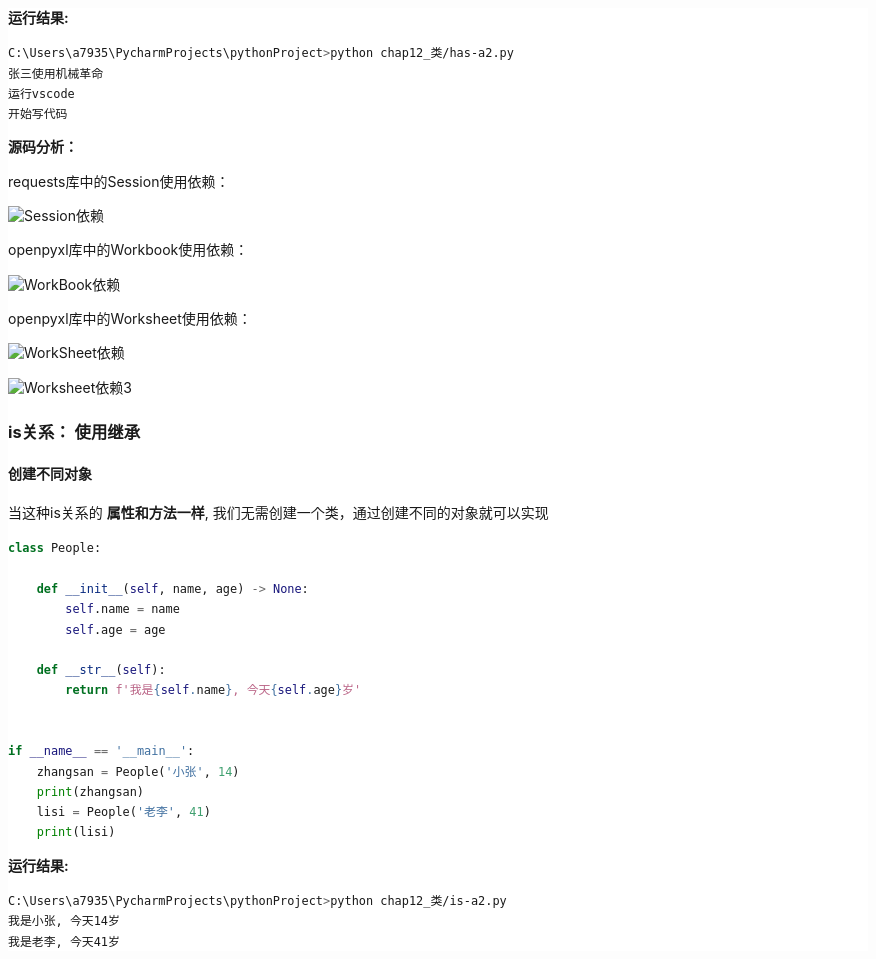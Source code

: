 __运行结果:__

```bash
C:\Users\a7935\PycharmProjects\pythonProject>python chap12_类/has-a2.py
张三使用机械革命
运行vscode
开始写代码
```

**源码分析：**

requests库中的Session使用依赖：

![Session依赖](../imgs/1.jpg)

openpyxl库中的Workbook使用依赖：

![WorkBook依赖](../imgs/WorkBook依赖.jpg)

openpyxl库中的Worksheet使用依赖：

![WorkSheet依赖](../imgs/WorkSheet依赖.jpg)

![Worksheet依赖3](../imgs/Worksheet依赖3.jpg)

### is关系： 使用继承

#### 创建不同对象

当这种is关系的 __属性和方法一样__,  我们无需创建一个类，通过创建不同的对象就可以实现

```python
class People:

    def __init__(self, name, age) -> None:
        self.name = name
        self.age = age

    def __str__(self):
        return f'我是{self.name}, 今天{self.age}岁'


if __name__ == '__main__':
    zhangsan = People('小张', 14)
    print(zhangsan)
    lisi = People('老李', 41)
    print(lisi)
```

__运行结果:__

```bash
C:\Users\a7935\PycharmProjects\pythonProject>python chap12_类/is-a2.py
我是小张, 今天14岁
我是老李, 今天41岁
```
